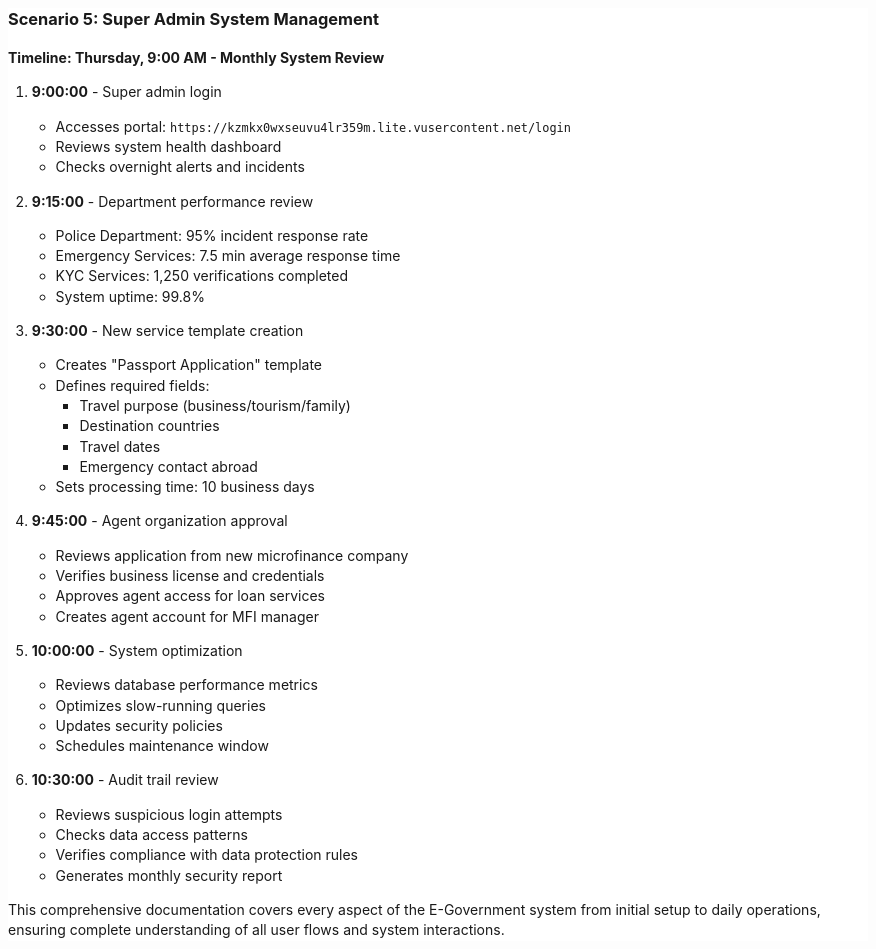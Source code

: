 ### **Scenario 5: Super Admin System Management**

**Timeline: Thursday, 9:00 AM - Monthly System Review**

1. **9:00:00** - Super admin login
   - Accesses portal: `https://kzmkx0wxseuvu4lr359m.lite.vusercontent.net/login`
   - Reviews system health dashboard
   - Checks overnight alerts and incidents

2. **9:15:00** - Department performance review
   - Police Department: 95% incident response rate
   - Emergency Services: 7.5 min average response time
   - KYC Services: 1,250 verifications completed
   - System uptime: 99.8%

3. **9:30:00** - New service template creation
   - Creates "Passport Application" template
   - Defines required fields:
     - Travel purpose (business/tourism/family)
     - Destination countries
     - Travel dates
     - Emergency contact abroad
   - Sets processing time: 10 business days

4. **9:45:00** - Agent organization approval
   - Reviews application from new microfinance company
   - Verifies business license and credentials
   - Approves agent access for loan services
   - Creates agent account for MFI manager

5. **10:00:00** - System optimization
   - Reviews database performance metrics
   - Optimizes slow-running queries
   - Updates security policies
   - Schedules maintenance window

6. **10:30:00** - Audit trail review
   - Reviews suspicious login attempts
   - Checks data access patterns
   - Verifies compliance with data protection rules
   - Generates monthly security report

This comprehensive documentation covers every aspect of the E-Government system from initial setup to daily operations, ensuring complete understanding of all user flows and system interactions.

